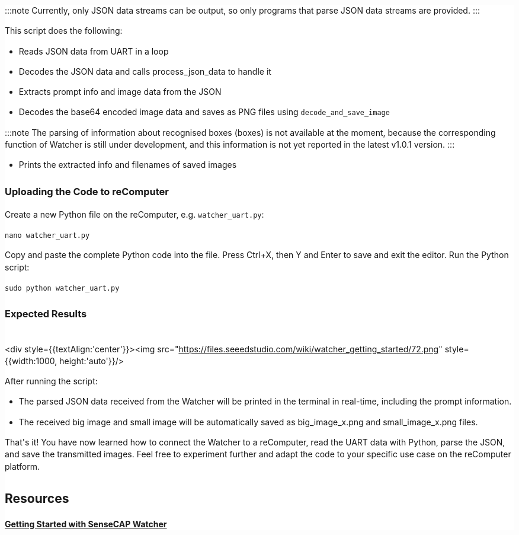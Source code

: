 :::note
Currently, only JSON data streams can be output, so only programs that parse JSON data streams are provided.
:::

This script does the following:

- Reads JSON data from UART in a loop

- Decodes the JSON data and calls process_json_data to handle it

- Extracts prompt info and image data from the JSON

- Decodes the base64 encoded image data and saves as PNG files using `decode_and_save_image`

:::note
The parsing of information about recognised boxes (boxes) is not available at the moment, because the corresponding function of Watcher is still under development, and this information is not yet reported in the latest v1.0.1 version.
:::

- Prints the extracted info and filenames of saved images

### Uploading the Code to reComputer

Create a new Python file on the reComputer, e.g. `watcher_uart.py`:

```
nano watcher_uart.py
```

Copy and paste the complete Python code into the file. Press Ctrl+X, then Y and Enter to save and exit the editor. Run the Python script:

```
sudo python watcher_uart.py
```

### Expected Results

<br /><div style={{textAlign:'center'}}><img src="https://files.seeedstudio.com/wiki/watcher_getting_started/72.png" style={{width:1000, height:'auto'}}/></div><br />

After running the script:

- The parsed JSON data received from the Watcher will be printed in the terminal in real-time, including the prompt information.

- The received big image and small image will be automatically saved as big_image_x.png and small_image_x.png files.

That's it! You have now learned how to connect the Watcher to a reComputer, read the UART data with Python, parse the JSON, and save the transmitted images. Feel free to experiment further and adapt the code to your specific use case on the reComputer platform.


## Resources

**[Getting Started with SenseCAP Watcher](https://wiki.seeedstudio.com/getting_started_with_watcher/)**
